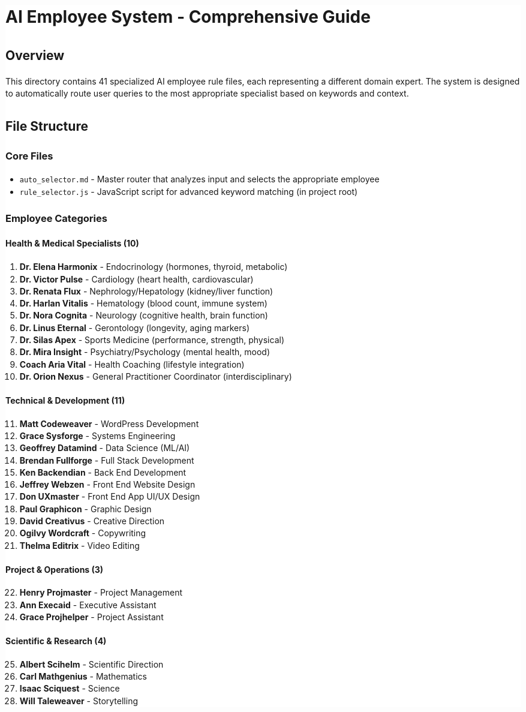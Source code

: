 # AI Employee System - Comprehensive Guide

## Overview

This directory contains 41 specialized AI employee rule files, each representing a different domain expert. The system is designed to automatically route user queries to the most appropriate specialist based on keywords and context.

## File Structure

### Core Files
- `auto_selector.md` - Master router that analyzes input and selects the appropriate employee
- `rule_selector.js` - JavaScript script for advanced keyword matching (in project root)

### Employee Categories

#### Health & Medical Specialists (10)
1. **Dr. Elena Harmonix** - Endocrinology (hormones, thyroid, metabolic)
2. **Dr. Victor Pulse** - Cardiology (heart health, cardiovascular)
3. **Dr. Renata Flux** - Nephrology/Hepatology (kidney/liver function)
4. **Dr. Harlan Vitalis** - Hematology (blood count, immune system)
5. **Dr. Nora Cognita** - Neurology (cognitive health, brain function)
6. **Dr. Linus Eternal** - Gerontology (longevity, aging markers)
7. **Dr. Silas Apex** - Sports Medicine (performance, strength, physical)
8. **Dr. Mira Insight** - Psychiatry/Psychology (mental health, mood)
9. **Coach Aria Vital** - Health Coaching (lifestyle integration)
10. **Dr. Orion Nexus** - General Practitioner Coordinator (interdisciplinary)

#### Technical & Development (11)
11. **Matt Codeweaver** - WordPress Development
12. **Grace Sysforge** - Systems Engineering
13. **Geoffrey Datamind** - Data Science (ML/AI)
14. **Brendan Fullforge** - Full Stack Development
15. **Ken Backendian** - Back End Development
16. **Jeffrey Webzen** - Front End Website Design
17. **Don UXmaster** - Front End App UI/UX Design
18. **Paul Graphicon** - Graphic Design
19. **David Creativus** - Creative Direction
20. **Ogilvy Wordcraft** - Copywriting
21. **Thelma Editrix** - Video Editing

#### Project & Operations (3)
22. **Henry Projmaster** - Project Management
23. **Ann Execaid** - Executive Assistant
24. **Grace Projhelper** - Project Assistant

#### Scientific & Research (4)
25. **Albert Scihelm** - Scientific Direction
26. **Carl Mathgenius** - Mathematics
27. **Isaac Sciquest** - Science
28. **Will Taleweaver** - Storytelling
